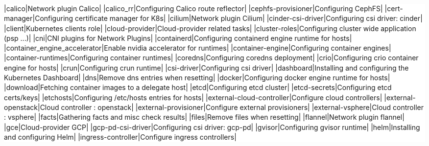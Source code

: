 |calico|Network plugin Calico|
|calico_rr|Configuring Calico route reflector|
|cephfs-provisioner|Configuring CephFS|
|cert-manager|Configuring certificate manager for K8s|
|cilium|Network plugin Cilium|
|cinder-csi-driver|Configuring csi driver: cinder|
|client|Kubernetes clients role|
|cloud-provider|Cloud-provider related tasks|
|cluster-roles|Configuring cluster wide application (psp ...)|
|cni|CNI plugins for Network Plugins|
|containerd|Configuring containerd engine runtime for hosts|
|container_engine_accelerator|Enable nvidia accelerator for runtimes|
|container-engine|Configuring container engines|
|container-runtimes|Configuring container runtimes|
|coredns|Configuring coredns deployment|
|crio|Configuring crio container engine for hosts|
|crun|Configuring crun runtime|
|csi-driver|Configuring csi driver|
|dashboard|Installing and configuring the Kubernetes Dashboard|
|dns|Remove dns entries when resetting|
|docker|Configuring docker engine runtime for hosts|
|download|Fetching container images to a delegate host|
|etcd|Configuring etcd cluster|
|etcd-secrets|Configuring etcd certs/keys|
|etchosts|Configuring /etc/hosts entries for hosts|
|external-cloud-controller|Configure cloud controllers|
|external-openstack|Cloud controller : openstack|
|external-provisioner|Configure external provisioners|
|external-vsphere|Cloud controller : vsphere|
|facts|Gathering facts and misc check results|
|files|Remove files when resetting|
|flannel|Network plugin flannel|
|gce|Cloud-provider GCP|
|gcp-pd-csi-driver|Configuring csi driver: gcp-pd|
|gvisor|Configuring gvisor runtime|
|helm|Installing and configuring Helm|
|ingress-controller|Configure ingress controllers|
